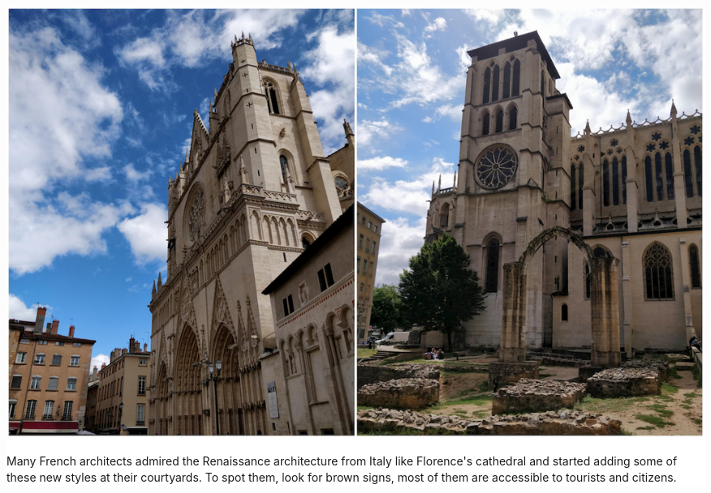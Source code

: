 ![Saint-Jean-Baptiste Cathedral](./saint-jean-baptiste_cathedral.jpg)

Many French architects admired the Renaissance architecture from Italy like Florence's cathedral and started adding some of these new styles at their courtyards. To spot them, look for brown signs, most of them are accessible to tourists and citizens. 

